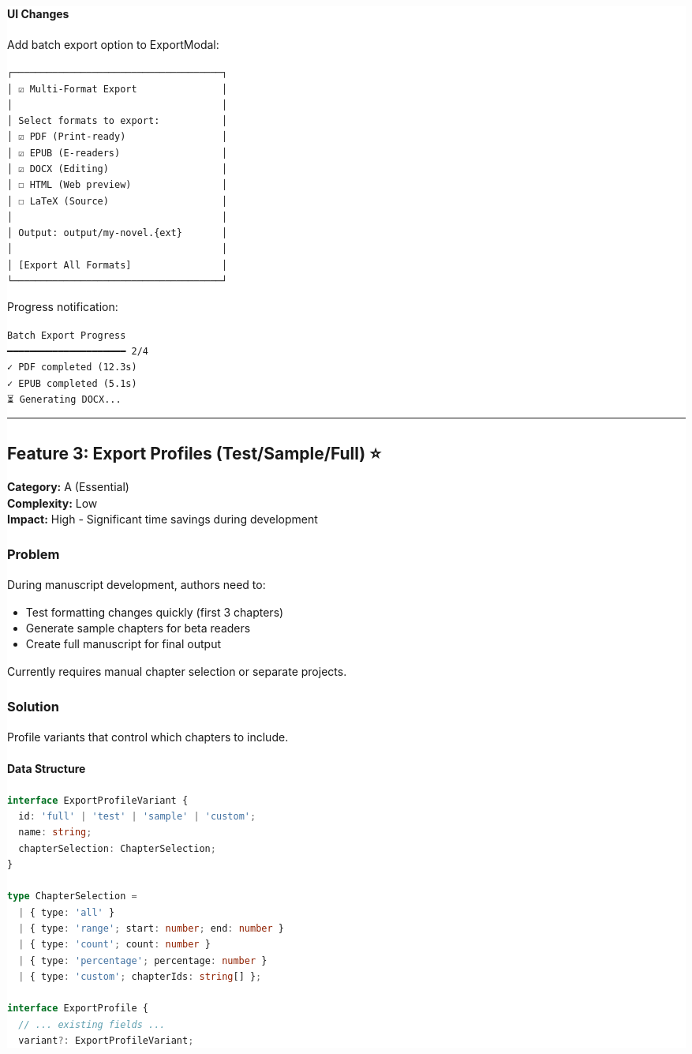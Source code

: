 #### UI Changes
Add batch export option to ExportModal:
```
┌─────────────────────────────────────┐
│ ☑ Multi-Format Export               │
│                                     │
│ Select formats to export:           │
│ ☑ PDF (Print-ready)                 │
│ ☑ EPUB (E-readers)                  │
│ ☑ DOCX (Editing)                    │
│ ☐ HTML (Web preview)                │
│ ☐ LaTeX (Source)                    │
│                                     │
│ Output: output/my-novel.{ext}       │
│                                     │
│ [Export All Formats]                │
└─────────────────────────────────────┘
```

Progress notification:
```
Batch Export Progress
━━━━━━━━━━━━━━━━━━━━━ 2/4
✓ PDF completed (12.3s)
✓ EPUB completed (5.1s)
⏳ Generating DOCX...
```

---

## Feature 3: Export Profiles (Test/Sample/Full) ⭐

**Category:** A (Essential)  
**Complexity:** Low  
**Impact:** High - Significant time savings during development

### Problem
During manuscript development, authors need to:
- Test formatting changes quickly (first 3 chapters)
- Generate sample chapters for beta readers
- Create full manuscript for final output

Currently requires manual chapter selection or separate projects.

### Solution
Profile variants that control which chapters to include.

#### Data Structure
```typescript
interface ExportProfileVariant {
  id: 'full' | 'test' | 'sample' | 'custom';
  name: string;
  chapterSelection: ChapterSelection;
}

type ChapterSelection = 
  | { type: 'all' }
  | { type: 'range'; start: number; end: number }
  | { type: 'count'; count: number }
  | { type: 'percentage'; percentage: number }
  | { type: 'custom'; chapterIds: string[] };

interface ExportProfile {
  // ... existing fields ...
  variant?: ExportProfileVariant;
```